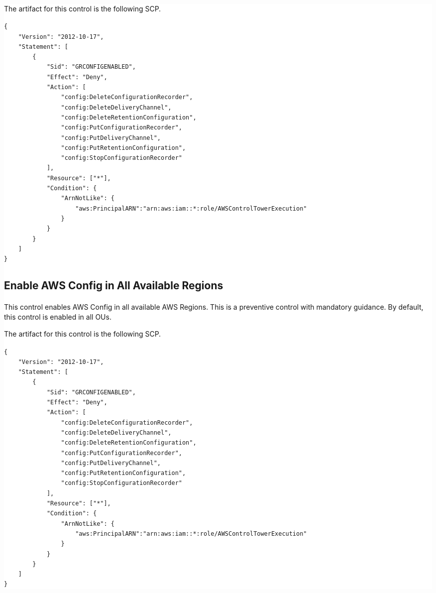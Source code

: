 The artifact for this control is the following SCP\.

```
{
    "Version": "2012-10-17",
    "Statement": [
        {
            "Sid": "GRCONFIGENABLED",
            "Effect": "Deny",
            "Action": [
                "config:DeleteConfigurationRecorder",
                "config:DeleteDeliveryChannel",
                "config:DeleteRetentionConfiguration",
                "config:PutConfigurationRecorder",
                "config:PutDeliveryChannel",
                "config:PutRetentionConfiguration",
                "config:StopConfigurationRecorder"
            ],
            "Resource": ["*"],
            "Condition": {
                "ArnNotLike": {
                    "aws:PrincipalARN":"arn:aws:iam::*:role/AWSControlTowerExecution"
                }
            }
        }
    ]
}
```

## Enable AWS Config in All Available Regions<a name="config-enable-regions"></a>

This control enables AWS Config in all available AWS Regions\. This is a preventive control with mandatory guidance\. By default, this control is enabled in all OUs\.

The artifact for this control is the following SCP\.

```
{
    "Version": "2012-10-17",
    "Statement": [
        {
            "Sid": "GRCONFIGENABLED",
            "Effect": "Deny",
            "Action": [
                "config:DeleteConfigurationRecorder",
                "config:DeleteDeliveryChannel",
                "config:DeleteRetentionConfiguration",
                "config:PutConfigurationRecorder",
                "config:PutDeliveryChannel",
                "config:PutRetentionConfiguration",
                "config:StopConfigurationRecorder"
            ],
            "Resource": ["*"],
            "Condition": {
                "ArnNotLike": {
                    "aws:PrincipalARN":"arn:aws:iam::*:role/AWSControlTowerExecution"
                }
            }
        }
    ]
}
```

